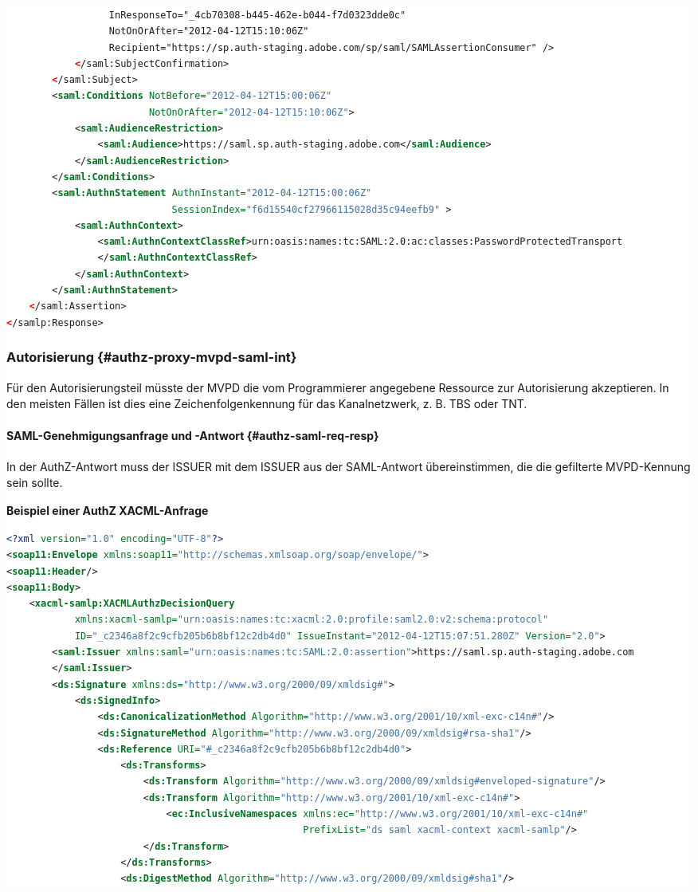 ```XML
                  InResponseTo="_4cb70308-b445-462e-b044-f7d0323dde0c"
                  NotOnOrAfter="2012-04-12T15:10:06Z"
                  Recipient="https://sp.auth-staging.adobe.com/sp/saml/SAMLAssertionConsumer" />
            </saml:SubjectConfirmation>
        </saml:Subject>
        <saml:Conditions NotBefore="2012-04-12T15:00:06Z"
                         NotOnOrAfter="2012-04-12T15:10:06Z">
            <saml:AudienceRestriction>
                <saml:Audience>https://saml.sp.auth-staging.adobe.com</saml:Audience>
            </saml:AudienceRestriction>
        </saml:Conditions>
        <saml:AuthnStatement AuthnInstant="2012-04-12T15:00:06Z"
                             SessionIndex="f6d15540cf27966115028d35c94eefb9" >
            <saml:AuthnContext>
                <saml:AuthnContextClassRef>urn:oasis:names:tc:SAML:2.0:ac:classes:PasswordProtectedTransport
                </saml:AuthnContextClassRef>
            </saml:AuthnContext>
        </saml:AuthnStatement>
    </saml:Assertion>
</samlp:Response>
```

### Autorisierung {#authz-proxy-mvpd-saml-int}

Für den Autorisierungsteil müsste der MVPD die vom Programmierer angegebene Ressource zur Autorisierung akzeptieren.  In den meisten Fällen ist dies eine Zeichenfolgenkennung für das Kanalnetzwerk, z. B. TBS oder TNT.

#### SAML-Genehmigungsanfrage und -Antwort {#authz-saml-req-resp}

In der AuthZ-Antwort muss der ISSUER mit dem ISSUER aus der SAML-Antwort übereinstimmen, die die gefilterte MVPD-Kennung sein sollte.

**Beispiel einer AuthZ XACML-Anfrage**

```XML
<?xml version="1.0" encoding="UTF-8"?>
<soap11:Envelope xmlns:soap11="http://schemas.xmlsoap.org/soap/envelope/">
<soap11:Header/>
<soap11:Body>
    <xacml-samlp:XACMLAuthzDecisionQuery
            xmlns:xacml-samlp="urn:oasis:names:tc:xacml:2.0:profile:saml2.0:v2:schema:protocol"
            ID="_c2346a8f2c9cfb205b6b8bf12c2db4d0" IssueInstant="2012-04-12T15:07:51.280Z" Version="2.0">
        <saml:Issuer xmlns:saml="urn:oasis:names:tc:SAML:2.0:assertion">https://saml.sp.auth-staging.adobe.com
        </saml:Issuer>
        <ds:Signature xmlns:ds="http://www.w3.org/2000/09/xmldsig#">
            <ds:SignedInfo>
                <ds:CanonicalizationMethod Algorithm="http://www.w3.org/2001/10/xml-exc-c14n#"/>
                <ds:SignatureMethod Algorithm="http://www.w3.org/2000/09/xmldsig#rsa-sha1"/>
                <ds:Reference URI="#_c2346a8f2c9cfb205b6b8bf12c2db4d0">
                    <ds:Transforms>
                        <ds:Transform Algorithm="http://www.w3.org/2000/09/xmldsig#enveloped-signature"/>
                        <ds:Transform Algorithm="http://www.w3.org/2001/10/xml-exc-c14n#">
                            <ec:InclusiveNamespaces xmlns:ec="http://www.w3.org/2001/10/xml-exc-c14n#"
                                                    PrefixList="ds saml xacml-context xacml-samlp"/>
                        </ds:Transform>
                    </ds:Transforms>
                    <ds:DigestMethod Algorithm="http://www.w3.org/2000/09/xmldsig#sha1"/>
```